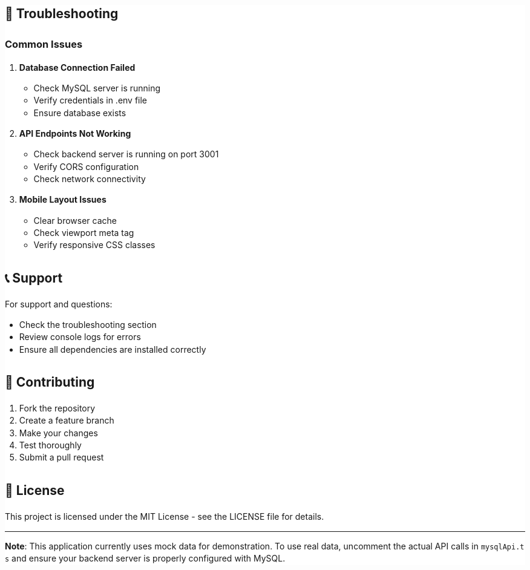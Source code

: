 ## 🐛 Troubleshooting

### Common Issues

1. **Database Connection Failed**
   - Check MySQL server is running
   - Verify credentials in .env file
   - Ensure database exists

2. **API Endpoints Not Working**
   - Check backend server is running on port 3001
   - Verify CORS configuration
   - Check network connectivity

3. **Mobile Layout Issues**
   - Clear browser cache
   - Check viewport meta tag
   - Verify responsive CSS classes

## 📞 Support

For support and questions:
- Check the troubleshooting section
- Review console logs for errors
- Ensure all dependencies are installed correctly

## 🤝 Contributing

1. Fork the repository
2. Create a feature branch
3. Make your changes
4. Test thoroughly
5. Submit a pull request

## 📄 License

This project is licensed under the MIT License - see the LICENSE file for details.

---

**Note**: This application currently uses mock data for demonstration. To use real data, uncomment the actual API calls in `mysqlApi.ts` and ensure your backend server is properly configured with MySQL.
